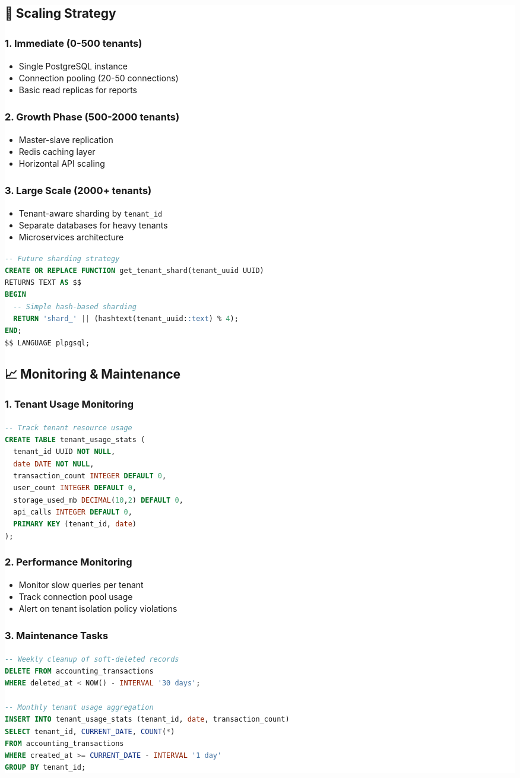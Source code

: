 ## 🚀 Scaling Strategy

### 1. Immediate (0-500 tenants)
- Single PostgreSQL instance
- Connection pooling (20-50 connections)
- Basic read replicas for reports

### 2. Growth Phase (500-2000 tenants)
- Master-slave replication
- Redis caching layer
- Horizontal API scaling

### 3. Large Scale (2000+ tenants)
- Tenant-aware sharding by `tenant_id`
- Separate databases for heavy tenants
- Microservices architecture

```sql
-- Future sharding strategy
CREATE OR REPLACE FUNCTION get_tenant_shard(tenant_uuid UUID) 
RETURNS TEXT AS $$
BEGIN
  -- Simple hash-based sharding
  RETURN 'shard_' || (hashtext(tenant_uuid::text) % 4);
END;
$$ LANGUAGE plpgsql;
```

## 📈 Monitoring & Maintenance

### 1. Tenant Usage Monitoring
```sql
-- Track tenant resource usage
CREATE TABLE tenant_usage_stats (
  tenant_id UUID NOT NULL,
  date DATE NOT NULL,
  transaction_count INTEGER DEFAULT 0,
  user_count INTEGER DEFAULT 0,
  storage_used_mb DECIMAL(10,2) DEFAULT 0,
  api_calls INTEGER DEFAULT 0,
  PRIMARY KEY (tenant_id, date)
);
```

### 2. Performance Monitoring
- Monitor slow queries per tenant
- Track connection pool usage
- Alert on tenant isolation policy violations

### 3. Maintenance Tasks
```sql
-- Weekly cleanup of soft-deleted records
DELETE FROM accounting_transactions 
WHERE deleted_at < NOW() - INTERVAL '30 days';

-- Monthly tenant usage aggregation
INSERT INTO tenant_usage_stats (tenant_id, date, transaction_count)
SELECT tenant_id, CURRENT_DATE, COUNT(*)
FROM accounting_transactions 
WHERE created_at >= CURRENT_DATE - INTERVAL '1 day'
GROUP BY tenant_id;
```